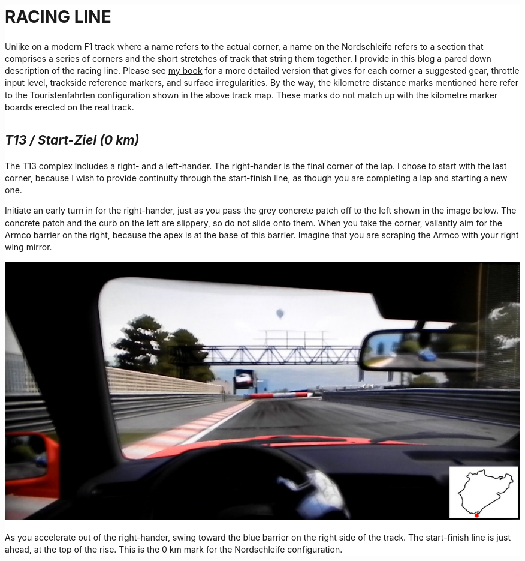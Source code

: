 # RACING LINE

Unlike on a modern F1 track where a name refers to the actual corner, a name on the Nordschleife refers to a section that comprises a series of corners and the short stretches of track that string them together. I provide in this blog a pared down description of the racing line. Please see [my book](http://www.amazon.com/Round-The-Ring-Nordschleife-ebook/dp/B0085P197A/ref=sr_1_2?ie=UTF8&qid=1338237659&sr=8-2) for a more detailed version that gives for each corner a suggested gear, throttle input level, trackside reference markers, and surface irregularities. By the way, the kilometre distance marks mentioned here refer to the Touristenfahrten configuration shown in the above track map. These marks do not match up with the kilometre marker boards erected on the real track.

## *T13 / Start-Ziel (0 km)*

The T13 complex includes a right- and a left-hander. The right-hander is the final corner of the lap. I chose to start with the last corner, because I wish to provide continuity through the start-finish line, as though you are completing a lap and starting a new one.

Initiate an early turn in for the right-hander, just as you pass the grey concrete patch off to the left shown in the image below.  The concrete patch and the curb on the left are slippery, so do not slide onto them.  When you take the corner, valiantly aim for the Armco barrier on the right, because the apex is at the base of this barrier. Imagine that you are scraping the Armco with your right wing mirror.

![T13](../figures/Nordschleife/cT13rightentry.jpg)

As you accelerate out of the right-hander, swing toward the blue barrier on the right side of the track.  The start-finish line is just ahead, at the top of the rise. This is the 0 km mark for the Nordschleife configuration.
